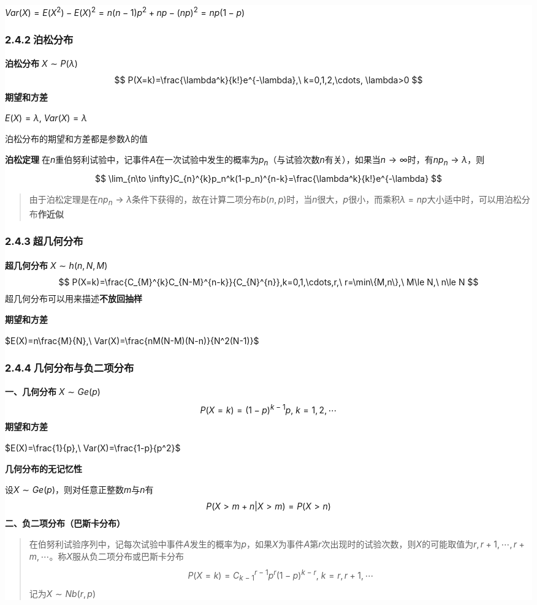$Var(X)=E(X^2)-E(X)^2=n(n-1)p^2+np-(np)^2=np(1-p)$

### 2.4.2 泊松分布

**泊松分布** $X\sim P(\lambda)$
$$
P(X=k)=\frac{\lambda^k}{k!}e^{-\lambda},\ k=0,1,2,\cdots, \lambda>0
$$
**期望和方差**

$E(X)=\lambda,\ Var(X)=\lambda$

泊松分布的期望和方差都是参数$\lambda$的值



**泊松定理** 在$n$重伯努利试验中，记事件$A$在一次试验中发生的概率为$p_n$（与试验次数$n$有关），如果当$n\to \infty$时，有$np_n\to \lambda$，则
$$
\lim_{n\to \infty}C_{n}^{k}p_n^k(1-p_n)^{n-k}=\frac{\lambda^k}{k!}e^{-\lambda}
$$

> 由于泊松定理是在$np_n\to \lambda$条件下获得的，故在计算二项分布$b(n,p)$时，当$n$很大，$p$很小，而乘积$\lambda=np$大小适中时，可以用泊松分布**作近似**

### 2.4.3 超几何分布

**超几何分布** $X\sim h(n,N,M)$
$$
P(X=k)=\frac{C_{M}^{k}C_{N-M}^{n-k}}{C_{N}^{n}},k=0,1,\cdots,r,\ r=\min\{M,n\},\ M\le N,\ n\le N
$$
超几何分布可以用来描述**不放回抽样**

**期望和方差**

$E(X)=n\frac{M}{N},\ Var(X)=\frac{nM(N-M)(N-n)}{N^2(N-1)}$

### 2.4.4 几何分布与负二项分布

**一、几何分布** $X\sim Ge(p)$
$$
P(X=k)=(1-p)^{k-1}p,\ k=1,2,\cdots
$$
**期望和方差**

$E(X)=\frac{1}{p},\ Var(X)=\frac{1-p}{p^2}$

**几何分布的无记忆性**

设$X\sim Ge(p)$，则对任意正整数$m$与$n$有
$$
P(X>m+n|X>m)=P(X>n)
$$
**二、负二项分布（巴斯卡分布）**

> 在伯努利试验序列中，记每次试验中事件$A$发生的概率为$p$，如果$X$为事件$A$第$r$次出现时的试验次数，则$X$的可能取值为$r,r+1,\cdots,r+m,\cdots$。称$X$服从负二项分布或巴斯卡分布
> $$
> P(X=k)=C_{k-1}^{r-1}p^{r}(1-p)^{k-r},\ k=r,r+1,\cdots
> $$
> 记为$X\sim Nb(r,p)$

